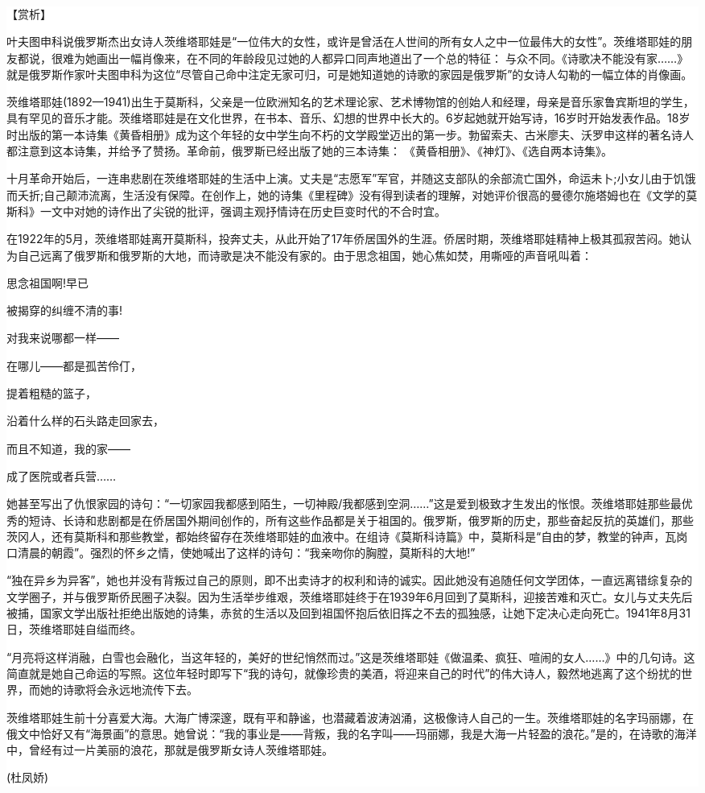 【赏析】

叶夫图申科说俄罗斯杰出女诗人茨维塔耶娃是“一位伟大的女性，或许是曾活在人世间的所有女人之中一位最伟大的女性”。茨维塔耶娃的朋友都说，很难为她画出一幅肖像来，在不同的年龄段见过她的人都异口同声地道出了一个总的特征： 与众不同。《诗歌决不能没有家……》就是俄罗斯作家叶夫图申科为这位“尽管自己命中注定无家可归，可是她知道她的诗歌的家园是俄罗斯”的女诗人勾勒的一幅立体的肖像画。

茨维塔耶娃(1892—1941)出生于莫斯科，父亲是一位欧洲知名的艺术理论家、艺术博物馆的创始人和经理，母亲是音乐家鲁宾斯坦的学生，具有罕见的音乐才能。茨维塔耶娃是在文化世界，在书本、音乐、幻想的世界中长大的。6岁起她就开始写诗，16岁时开始发表作品。18岁时出版的第一本诗集《黄昏相册》成为这个年轻的女中学生向不朽的文学殿堂迈出的第一步。勃留索夫、古米廖夫、沃罗申这样的著名诗人都注意到这本诗集，并给予了赞扬。革命前，俄罗斯已经出版了她的三本诗集： 《黄昏相册》、《神灯》、《选自两本诗集》。

十月革命开始后，一连串悲剧在茨维塔耶娃的生活中上演。丈夫是“志愿军”军官，并随这支部队的余部流亡国外，命运未卜;小女儿由于饥饿而夭折;自己颠沛流离，生活没有保障。在创作上，她的诗集《里程碑》没有得到读者的理解，对她评价很高的曼德尔施塔姆也在《文学的莫斯科》一文中对她的诗作出了尖锐的批评，强调主观抒情诗在历史巨变时代的不合时宜。

在1922年的5月，茨维塔耶娃离开莫斯科，投奔丈夫，从此开始了17年侨居国外的生涯。侨居时期，茨维塔耶娃精神上极其孤寂苦闷。她认为自己远离了俄罗斯和俄罗斯的大地，而诗歌是决不能没有家的。由于思念祖国，她心焦如焚，用嘶哑的声音吼叫着：

思念祖国啊!早已

被揭穿的纠缠不清的事!

对我来说哪都一样——

在哪儿——都是孤苦伶仃，

提着粗糙的篮子，

沿着什么样的石头路走回家去，

而且不知道，我的家——

成了医院或者兵营……

她甚至写出了仇恨家园的诗句：“一切家园我都感到陌生，一切神殿/我都感到空洞……”这是爱到极致才生发出的怅恨。茨维塔耶娃那些最优秀的短诗、长诗和悲剧都是在侨居国外期间创作的，所有这些作品都是关于祖国的。俄罗斯，俄罗斯的历史，那些奋起反抗的英雄们，那些茨冈人，还有莫斯科和那些教堂，都始终留存在茨维塔耶娃的血液中。在组诗《莫斯科诗篇》中，莫斯科是“自由的梦，教堂的钟声，瓦岗口清晨的朝霞”。强烈的怀乡之情，使她喊出了这样的诗句：“我亲吻你的胸膛，莫斯科的大地!”

“独在异乡为异客”，她也并没有背叛过自己的原则，即不出卖诗才的权利和诗的诚实。因此她没有追随任何文学团体，一直远离错综复杂的文学圈子，并与俄罗斯侨民圈子决裂。因为生活举步维艰，茨维塔耶娃终于在1939年6月回到了莫斯科，迎接苦难和灭亡。女儿与丈夫先后被捕，国家文学出版社拒绝出版她的诗集，赤贫的生活以及回到祖国怀抱后依旧挥之不去的孤独感，让她下定决心走向死亡。1941年8月31日，茨维塔耶娃自缢而终。

“月亮将这样消融，白雪也会融化，当这年轻的，美好的世纪悄然而过。”这是茨维塔耶娃《做温柔、疯狂、喧闹的女人……》中的几句诗。这简直就是她自己命运的写照。这位年轻时即写下“我的诗句，就像珍贵的美酒，将迎来自己的时代”的伟大诗人，毅然地逃离了这个纷扰的世界，而她的诗歌将会永远地流传下去。

茨维塔耶娃生前十分喜爱大海。大海广博深邃，既有平和静谧，也潜藏着波涛汹涌，这极像诗人自己的一生。茨维塔耶娃的名字玛丽娜，在俄文中恰好又有“海景画”的意思。她曾说：“我的事业是——背叛，我的名字叫——玛丽娜，我是大海一片轻盈的浪花。”是的，在诗歌的海洋中，曾经有过一片美丽的浪花，那就是俄罗斯女诗人茨维塔耶娃。

(杜凤娇)

